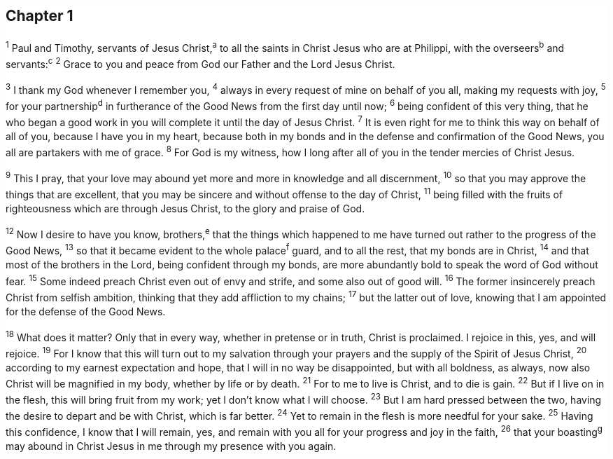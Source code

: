 ## Chapter 1

<sup>1</sup> Paul and Timothy, servants of Jesus Christ,<sup>a</sup> to all the saints in Christ Jesus who are at Philippi, with the overseers<sup>b</sup> and servants:<sup>c</sup>
<sup>2</sup> Grace to you and peace from God our Father and the Lord Jesus Christ.

<sup>3</sup> I thank my God whenever I remember you,
<sup>4</sup> always in every request of mine on behalf of you all, making my requests with joy,
<sup>5</sup> for your partnership<sup>d</sup> in furtherance of the Good News from the first day until now;
<sup>6</sup> being confident of this very thing, that he who began a good work in you will complete it until the day of Jesus Christ.
<sup>7</sup> It is even right for me to think this way on behalf of all of you, because I have you in my heart, because both in my bonds and in the defense and confirmation of the Good News, you all are partakers with me of grace.
<sup>8</sup> For God is my witness, how I long after all of you in the tender mercies of Christ Jesus.

<sup>9</sup> This I pray, that your love may abound yet more and more in knowledge and all discernment,
<sup>10</sup> so that you may approve the things that are excellent, that you may be sincere and without offense to the day of Christ,
<sup>11</sup> being filled with the fruits of righteousness which are through Jesus Christ, to the glory and praise of God.

<sup>12</sup> Now I desire to have you know, brothers,<sup>e</sup> that the things which happened to me have turned out rather to the progress of the Good News,
<sup>13</sup> so that it became evident to the whole palace<sup>f</sup> guard, and to all the rest, that my bonds are in Christ,
<sup>14</sup> and that most of the brothers in the Lord, being confident through my bonds, are more abundantly bold to speak the word of God without fear.
<sup>15</sup> Some indeed preach Christ even out of envy and strife, and some also out of good will.
<sup>16</sup> The former insincerely preach Christ from selfish ambition, thinking that they add affliction to my chains;
<sup>17</sup> but the latter out of love, knowing that I am appointed for the defense of the Good News.

<sup>18</sup> What does it matter? Only that in every way, whether in pretense or in truth, Christ is proclaimed. I rejoice in this, yes, and will rejoice.
<sup>19</sup> For I know that this will turn out to my salvation through your prayers and the supply of the Spirit of Jesus Christ,
<sup>20</sup> according to my earnest expectation and hope, that I will in no way be disappointed, but with all boldness, as always, now also Christ will be magnified in my body, whether by life or by death.
<sup>21</sup> For to me to live is Christ, and to die is gain.
<sup>22</sup> But if I live on in the flesh, this will bring fruit from my work; yet I don’t know what I will choose.
<sup>23</sup> But I am hard pressed between the two, having the desire to depart and be with Christ, which is far better.
<sup>24</sup> Yet to remain in the flesh is more needful for your sake.
<sup>25</sup> Having this confidence, I know that I will remain, yes, and remain with you all for your progress and joy in the faith,
<sup>26</sup> that your boasting<sup>g</sup> may abound in Christ Jesus in me through my presence with you again.
